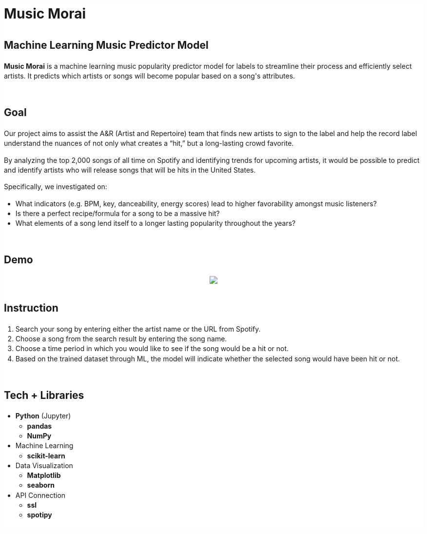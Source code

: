 # Music Morai
## Machine Learning Music Predictor Model
**Music Morai** is a machine learning music popularity predictor model for labels to streamline their process and efficiently select artists. It predicts which artists or songs will become popular based on a song's attributes. 
<br></br> 

## Goal
Our project aims to assist the A&R (Artist and Repertoire) team that finds new artists to sign to the label and help the record label understand the nuances of not only what creates a “hit,” but a long-lasting crowd favorite. 

By analyzing the top 2,000 songs of all time on Spotify and identifying trends for upcoming artists, it would be possible to predict and identify artists who will release songs that will be hits in the United States.

Specifically, we investigated on:
- What indicators (e.g. BPM, key, danceability, energy scores) lead to higher favorability amongst music listeners? 
- Is there a perfect recipe/formula for a song to be a massive hit?
- What elements of a song lend itself to a longer lasting popularity throughout the years?
<br></br> 

## Demo
<p align="center">
  <img width="900" src="doc/CBI_Project_Demo.gif">
</p>

## Instruction
1. Search your song by entering either the artist name or the URL from Spotify.
2. Choose a song from the search result by entering the song name.
3. Choose a time period in which you would like to see if the song would be a hit or not.
4. Based on the trained dataset through ML, the model will indicate whether the selected song would have been hit or not. 
<br></br>

## Tech + Libraries
- **Python** (Jupyter)
    - **pandas**
    - **NumPy**
- Machine Learning
    - **scikit-learn**
- Data Visualization 
    - **Matplotlib**
    - **seaborn**
- API Connection 
    - **ssl**
    - **spotipy**
<br></br>
